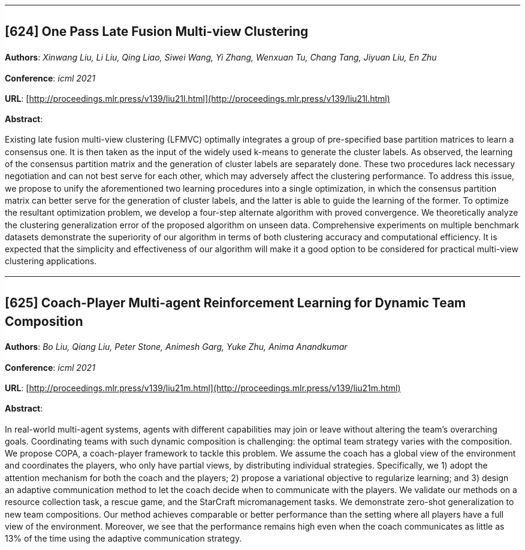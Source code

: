----

## [624] One Pass Late Fusion Multi-view Clustering

**Authors**: *Xinwang Liu, Li Liu, Qing Liao, Siwei Wang, Yi Zhang, Wenxuan Tu, Chang Tang, Jiyuan Liu, En Zhu*

**Conference**: *icml 2021*

**URL**: [http://proceedings.mlr.press/v139/liu21l.html](http://proceedings.mlr.press/v139/liu21l.html)

**Abstract**:

Existing late fusion multi-view clustering (LFMVC) optimally integrates a group of pre-specified base partition matrices to learn a consensus one. It is then taken as the input of the widely used k-means to generate the cluster labels. As observed, the learning of the consensus partition matrix and the generation of cluster labels are separately done. These two procedures lack necessary negotiation and can not best serve for each other, which may adversely affect the clustering performance. To address this issue, we propose to unify the aforementioned two learning procedures into a single optimization, in which the consensus partition matrix can better serve for the generation of cluster labels, and the latter is able to guide the learning of the former. To optimize the resultant optimization problem, we develop a four-step alternate algorithm with proved convergence. We theoretically analyze the clustering generalization error of the proposed algorithm on unseen data. Comprehensive experiments on multiple benchmark datasets demonstrate the superiority of our algorithm in terms of both clustering accuracy and computational efficiency. It is expected that the simplicity and effectiveness of our algorithm will make it a good option to be considered for practical multi-view clustering applications.

----

## [625] Coach-Player Multi-agent Reinforcement Learning for Dynamic Team Composition

**Authors**: *Bo Liu, Qiang Liu, Peter Stone, Animesh Garg, Yuke Zhu, Anima Anandkumar*

**Conference**: *icml 2021*

**URL**: [http://proceedings.mlr.press/v139/liu21m.html](http://proceedings.mlr.press/v139/liu21m.html)

**Abstract**:

In real-world multi-agent systems, agents with different capabilities may join or leave without altering the team’s overarching goals. Coordinating teams with such dynamic composition is challenging: the optimal team strategy varies with the composition. We propose COPA, a coach-player framework to tackle this problem. We assume the coach has a global view of the environment and coordinates the players, who only have partial views, by distributing individual strategies. Specifically, we 1) adopt the attention mechanism for both the coach and the players; 2) propose a variational objective to regularize learning; and 3) design an adaptive communication method to let the coach decide when to communicate with the players. We validate our methods on a resource collection task, a rescue game, and the StarCraft micromanagement tasks. We demonstrate zero-shot generalization to new team compositions. Our method achieves comparable or better performance than the setting where all players have a full view of the environment. Moreover, we see that the performance remains high even when the coach communicates as little as 13% of the time using the adaptive communication strategy.
